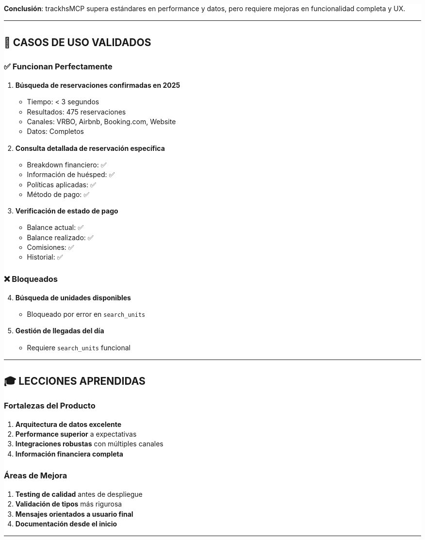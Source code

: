 **Conclusión**: trackhsMCP supera estándares en performance y datos, pero requiere mejoras en funcionalidad completa y UX.

---

## 💼 CASOS DE USO VALIDADOS

### ✅ Funcionan Perfectamente

1. **Búsqueda de reservaciones confirmadas en 2025**
   - Tiempo: < 3 segundos
   - Resultados: 475 reservaciones
   - Canales: VRBO, Airbnb, Booking.com, Website
   - Datos: Completos

2. **Consulta detallada de reservación específica**
   - Breakdown financiero: ✅
   - Información de huésped: ✅
   - Políticas aplicadas: ✅
   - Método de pago: ✅

3. **Verificación de estado de pago**
   - Balance actual: ✅
   - Balance realizado: ✅
   - Comisiones: ✅
   - Historial: ✅

### ❌ Bloqueados

4. **Búsqueda de unidades disponibles**
   - Bloqueado por error en `search_units`

5. **Gestión de llegadas del día**
   - Requiere `search_units` funcional

---

## 🎓 LECCIONES APRENDIDAS

### Fortalezas del Producto
1. **Arquitectura de datos excelente**
2. **Performance superior** a expectativas
3. **Integraciones robustas** con múltiples canales
4. **Información financiera completa**

### Áreas de Mejora
1. **Testing de calidad** antes de despliegue
2. **Validación de tipos** más rigurosa
3. **Mensajes orientados a usuario final**
4. **Documentación desde el inicio**

---
